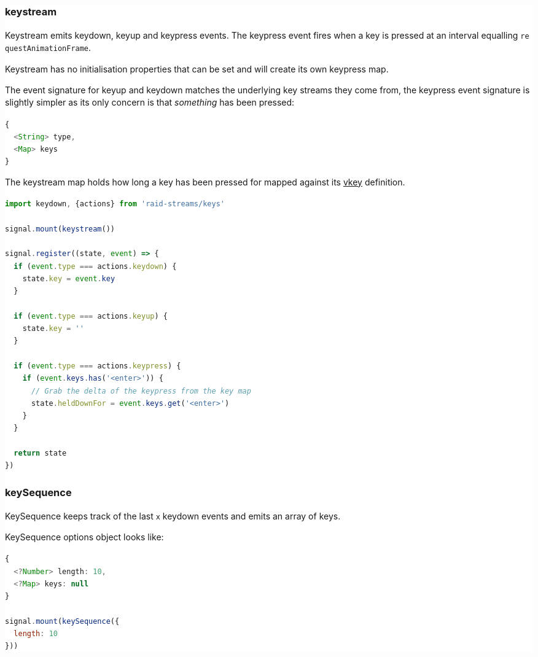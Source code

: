 ### keystream

Keystream emits keydown, keyup and keypress events. The keypress event fires when a key is pressed at an interval equalling `requestAnimationFrame`.

Keystream has no initialisation properties that can be set and will create its own keypress map.

The event signature for keyup and keydown matches the underlying key streams they come from, the keypress event signature is slightly simpler as its only concern is that _something_ has been pressed:

```js
{
  <String> type,
  <Map> keys
}
```

The keystream map holds how long a key has been pressed for mapped against its [vkey](https://www.npmjs.com/package/vkey) definition.

```js
import keydown, {actions} from 'raid-streams/keys'

signal.mount(keystream())

signal.register((state, event) => {
  if (event.type === actions.keydown) {
    state.key = event.key
  }

  if (event.type === actions.keyup) {
    state.key = ''
  }

  if (event.type === actions.keypress) {
    if (event.keys.has('<enter>')) {
      // Grab the delta of the keypress from the key map
      state.heldDownFor = event.keys.get('<enter>')
    }
  }

  return state
})
```

### keySequence

KeySequence keeps track of the last `x` keydown events and emits an array of keys.

KeySequence options object looks like:

```js
{
  <?Number> length: 10,
  <?Map> keys: null
}

signal.mount(keySequence({
  length: 10
}))
```
